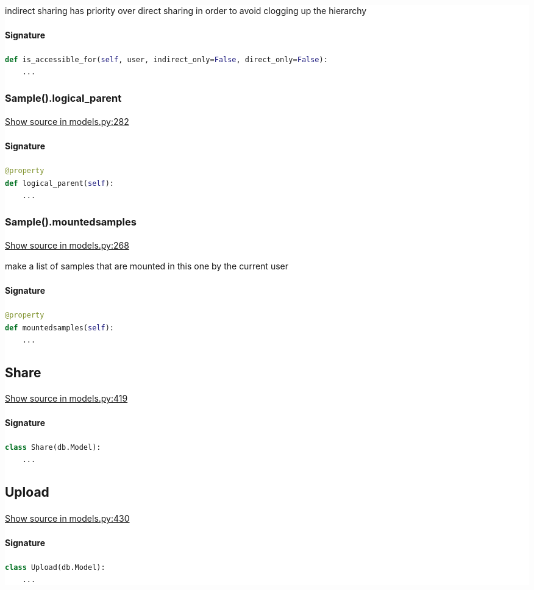 indirect sharing has priority over direct sharing in order to avoid clogging up the hierarchy

#### Signature

```python
def is_accessible_for(self, user, indirect_only=False, direct_only=False):
    ...
```

### Sample().logical_parent

[Show source in models.py:282](https://github.com/HolgerGraef/MSM/blob/master/app/models.py#L282)

#### Signature

```python
@property
def logical_parent(self):
    ...
```

### Sample().mountedsamples

[Show source in models.py:268](https://github.com/HolgerGraef/MSM/blob/master/app/models.py#L268)

make a list of samples that are mounted in this one by the current user

#### Signature

```python
@property
def mountedsamples(self):
    ...
```



## Share

[Show source in models.py:419](https://github.com/HolgerGraef/MSM/blob/master/app/models.py#L419)

#### Signature

```python
class Share(db.Model):
    ...
```



## Upload

[Show source in models.py:430](https://github.com/HolgerGraef/MSM/blob/master/app/models.py#L430)

#### Signature

```python
class Upload(db.Model):
    ...
```
